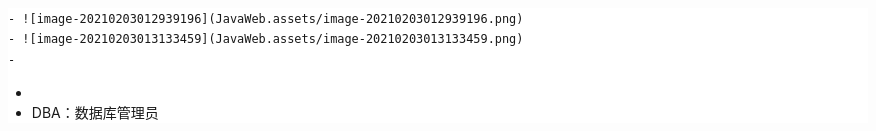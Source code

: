     - ![image-20210203012939196](JavaWeb.assets/image-20210203012939196.png)
    - ![image-20210203013133459](JavaWeb.assets/image-20210203013133459.png)
    - 
  - 
- DBA：数据库管理员

